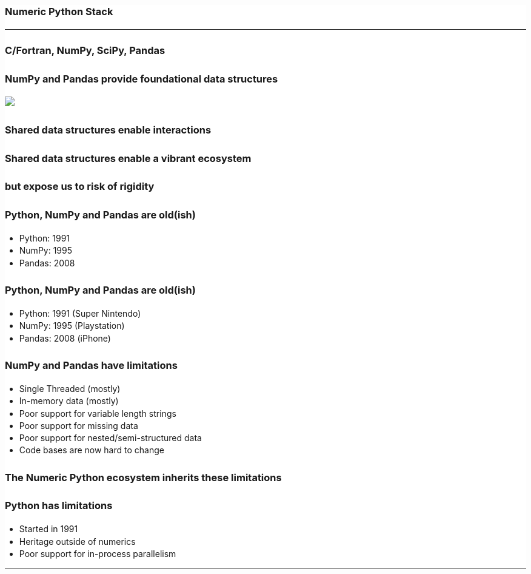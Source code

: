 ### Numeric Python Stack

<hr>

### C/Fortran, NumPy, SciPy, Pandas


### NumPy and Pandas provide foundational data structures

<img src="images/jenga.png" width="100%">


### Shared data structures enable interactions


### Shared data structures enable a vibrant ecosystem

### but expose us to risk of rigidity


### Python, NumPy and Pandas are old(ish)

*  Python: 1991
*  NumPy: 1995
*  Pandas: 2008


### Python, NumPy and Pandas are old(ish)

*  Python: 1991 (Super Nintendo)
*  NumPy: 1995 (Playstation)
*  Pandas: 2008 (iPhone)


### NumPy and Pandas have limitations

*  Single Threaded (mostly)
*  In-memory data (mostly)
*  Poor support for variable length strings
*  Poor support for missing data
*  Poor support for nested/semi-structured data
*  Code bases are now hard to change


### The Numeric Python ecosystem inherits these limitations


### Python has limitations

* Started in 1991
* Heritage outside of numerics
* Poor support for in-process parallelism

<hr>
